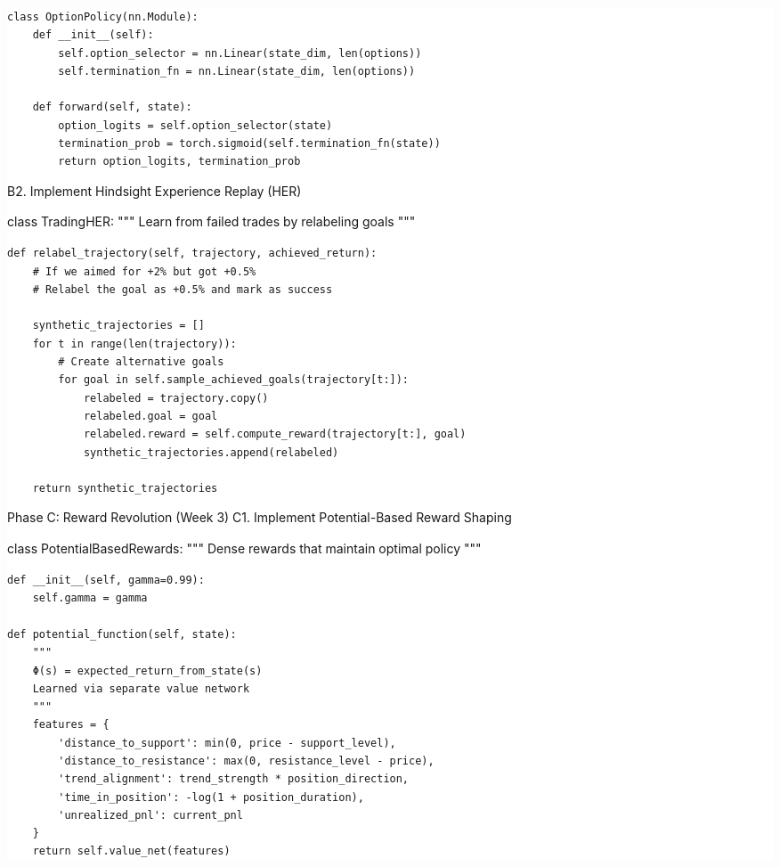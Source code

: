     class OptionPolicy(nn.Module):
        def __init__(self):
            self.option_selector = nn.Linear(state_dim, len(options))
            self.termination_fn = nn.Linear(state_dim, len(options))
            
        def forward(self, state):
            option_logits = self.option_selector(state)
            termination_prob = torch.sigmoid(self.termination_fn(state))
            return option_logits, termination_prob

B2. Implement Hindsight Experience Replay (HER)

class TradingHER:
    """
    Learn from failed trades by relabeling goals
    """
    
    def relabel_trajectory(self, trajectory, achieved_return):
        # If we aimed for +2% but got +0.5%
        # Relabel the goal as +0.5% and mark as success
        
        synthetic_trajectories = []
        for t in range(len(trajectory)):
            # Create alternative goals
            for goal in self.sample_achieved_goals(trajectory[t:]):
                relabeled = trajectory.copy()
                relabeled.goal = goal
                relabeled.reward = self.compute_reward(trajectory[t:], goal)
                synthetic_trajectories.append(relabeled)
                
        return synthetic_trajectories


Phase C: Reward Revolution (Week 3)
C1. Implement Potential-Based Reward Shaping

class PotentialBasedRewards:
    """
    Dense rewards that maintain optimal policy
    """
    
    def __init__(self, gamma=0.99):
        self.gamma = gamma
        
    def potential_function(self, state):
        """
        Φ(s) = expected_return_from_state(s)
        Learned via separate value network
        """
        features = {
            'distance_to_support': min(0, price - support_level),
            'distance_to_resistance': max(0, resistance_level - price),
            'trend_alignment': trend_strength * position_direction,
            'time_in_position': -log(1 + position_duration),
            'unrealized_pnl': current_pnl
        }
        return self.value_net(features)
    